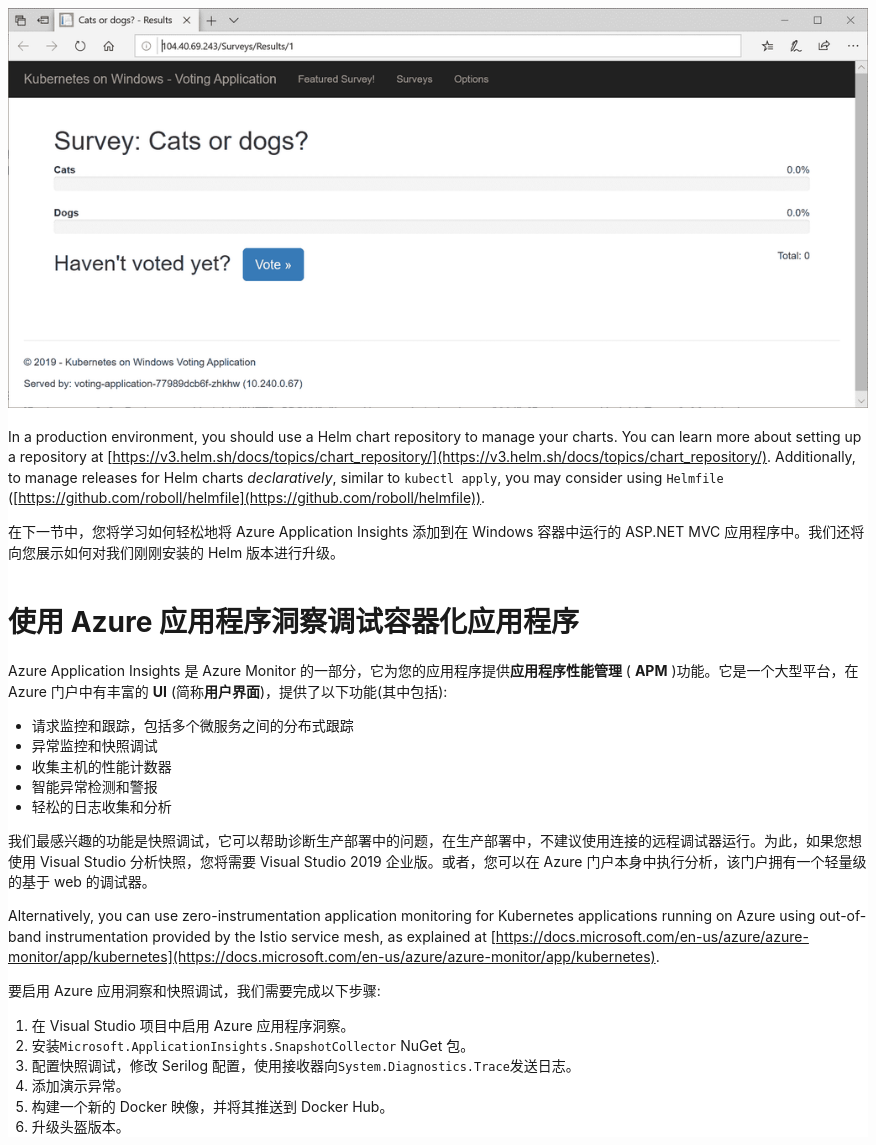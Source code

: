 ![](img/171f7646-087d-479b-af81-98ec8625ced1.png)

In a production environment, you should use a Helm chart repository to manage your charts. You can learn more about setting up a repository at [https://v3.helm.sh/docs/topics/chart_repository/](https://v3.helm.sh/docs/topics/chart_repository/). Additionally, to manage releases for Helm charts *declaratively*, similar to `kubectl apply`, you may consider using `Helmfile` ([https://github.com/roboll/helmfile](https://github.com/roboll/helmfile)).

在下一节中，您将学习如何轻松地将 Azure Application Insights 添加到在 Windows 容器中运行的 ASP.NET MVC 应用程序中。我们还将向您展示如何对我们刚刚安装的 Helm 版本进行升级。

# 使用 Azure 应用程序洞察调试容器化应用程序

Azure Application Insights 是 Azure Monitor 的一部分，它为您的应用程序提供**应用程序性能管理** ( **APM** )功能。它是一个大型平台，在 Azure 门户中有丰富的 **UI** (简称**用户界面**)，提供了以下功能(其中包括):

*   请求监控和跟踪，包括多个微服务之间的分布式跟踪
*   异常监控和快照调试
*   收集主机的性能计数器
*   智能异常检测和警报
*   轻松的日志收集和分析

我们最感兴趣的功能是快照调试，它可以帮助诊断生产部署中的问题，在生产部署中，不建议使用连接的远程调试器运行。为此，如果您想使用 Visual Studio 分析快照，您将需要 Visual Studio 2019 企业版。或者，您可以在 Azure 门户本身中执行分析，该门户拥有一个轻量级的基于 web 的调试器。

Alternatively, you can use zero-instrumentation application monitoring for Kubernetes applications running on Azure using out-of-band instrumentation provided by the Istio service mesh, as explained at [https://docs.microsoft.com/en-us/azure/azure-monitor/app/kubernetes](https://docs.microsoft.com/en-us/azure/azure-monitor/app/kubernetes).

要启用 Azure 应用洞察和快照调试，我们需要完成以下步骤:

1.  在 Visual Studio 项目中启用 Azure 应用程序洞察。
2.  安装`Microsoft.ApplicationInsights.SnapshotCollector` NuGet 包。
3.  配置快照调试，修改 Serilog 配置，使用接收器向`System.Diagnostics.Trace`发送日志。
4.  添加演示异常。
5.  构建一个新的 Docker 映像，并将其推送到 Docker Hub。
6.  升级头盔版本。
